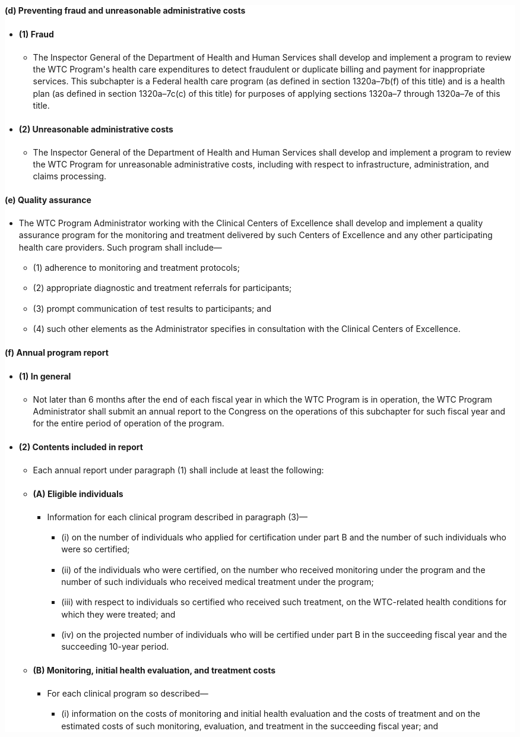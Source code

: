 #### (d) Preventing fraud and unreasonable administrative costs
* #### (1) Fraud
  * The Inspector General of the Department of Health and Human Services shall develop and implement a program to review the WTC Program's health care expenditures to detect fraudulent or duplicate billing and payment for inappropriate services. This subchapter is a Federal health care program (as defined in section 1320a–7b(f) of this title) and is a health plan (as defined in section 1320a–7c(c) of this title) for purposes of applying sections 1320a–7 through 1320a–7e of this title.

* #### (2) Unreasonable administrative costs
  * The Inspector General of the Department of Health and Human Services shall develop and implement a program to review the WTC Program for unreasonable administrative costs, including with respect to infrastructure, administration, and claims processing.

#### (e) Quality assurance
* The WTC Program Administrator working with the Clinical Centers of Excellence shall develop and implement a quality assurance program for the monitoring and treatment delivered by such Centers of Excellence and any other participating health care providers. Such program shall include—

  * (1) adherence to monitoring and treatment protocols;

  * (2) appropriate diagnostic and treatment referrals for participants;

  * (3) prompt communication of test results to participants; and

  * (4) such other elements as the Administrator specifies in consultation with the Clinical Centers of Excellence.

#### (f) Annual program report
* #### (1) In general
  * Not later than 6 months after the end of each fiscal year in which the WTC Program is in operation, the WTC Program Administrator shall submit an annual report to the Congress on the operations of this subchapter for such fiscal year and for the entire period of operation of the program.

* #### (2) Contents included in report
  * Each annual report under paragraph (1) shall include at least the following:

  * #### (A) Eligible individuals
    * Information for each clinical program described in paragraph (3)—

      * (i) on the number of individuals who applied for certification under part B and the number of such individuals who were so certified;

      * (ii) of the individuals who were certified, on the number who received monitoring under the program and the number of such individuals who received medical treatment under the program;

      * (iii) with respect to individuals so certified who received such treatment, on the WTC-related health conditions for which they were treated; and

      * (iv) on the projected number of individuals who will be certified under part B in the succeeding fiscal year and the succeeding 10-year period.

  * #### (B) Monitoring, initial health evaluation, and treatment costs
    * For each clinical program so described—

      * (i) information on the costs of monitoring and initial health evaluation and the costs of treatment and on the estimated costs of such monitoring, evaluation, and treatment in the succeeding fiscal year; and
